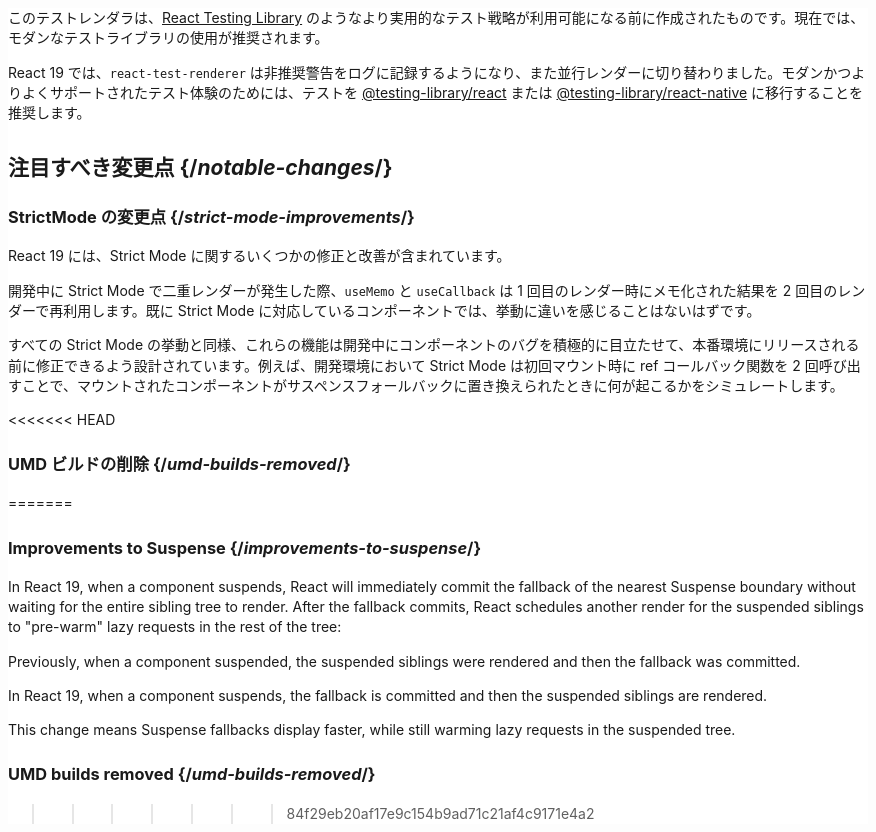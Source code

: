 このテストレンダラは、[React Testing Library](https://testing-library.com) のようなより実用的なテスト戦略が利用可能になる前に作成されたものです。現在では、モダンなテストライブラリの使用が推奨されます。

React 19 では、`react-test-renderer` は非推奨警告をログに記録するようになり、また並行レンダーに切り替わりました。モダンかつよりよくサポートされたテスト体験のためには、テストを [@testing-library/react](https://testing-library.com/docs/react-testing-library/intro/) または [@testing-library/react-native](https://testing-library.com/docs/react-native-testing-library/intro) に移行することを推奨します。

## 注目すべき変更点 {/*notable-changes*/}

### StrictMode の変更点 {/*strict-mode-improvements*/}

React 19 には、Strict Mode に関するいくつかの修正と改善が含まれています。

開発中に Strict Mode で二重レンダーが発生した際、`useMemo` と `useCallback` は 1 回目のレンダー時にメモ化された結果を 2 回目のレンダーで再利用します。既に Strict Mode に対応しているコンポーネントでは、挙動に違いを感じることはないはずです。

すべての Strict Mode の挙動と同様、これらの機能は開発中にコンポーネントのバグを積極的に目立たせて、本番環境にリリースされる前に修正できるよう設計されています。例えば、開発環境において Strict Mode は初回マウント時に ref コールバック関数を 2 回呼び出すことで、マウントされたコンポーネントがサスペンスフォールバックに置き換えられたときに何が起こるかをシミュレートします。

<<<<<<< HEAD
### UMD ビルドの削除 {/*umd-builds-removed*/}
=======
### Improvements to Suspense {/*improvements-to-suspense*/}

In React 19, when a component suspends, React will immediately commit the fallback of the nearest Suspense boundary without waiting for the entire sibling tree to render. After the fallback commits, React schedules another render for the suspended siblings to "pre-warm" lazy requests in the rest of the tree:

<Diagram name="prerender" height={162} width={1270} alt="Diagram showing a tree of three components, one parent labeled Accordion and two children labeled Panel. Both Panel components contain isActive with value false.">

Previously, when a component suspended, the suspended siblings were rendered and then the fallback was committed.

</Diagram>

<Diagram name="prewarm" height={162} width={1270} alt="The same diagram as the previous, with the isActive of the first child Panel component highlighted indicating a click with the isActive value set to true. The second Panel component still contains value false." >

In React 19, when a component suspends, the fallback is committed and then the suspended siblings are rendered.

</Diagram>

This change means Suspense fallbacks display faster, while still warming lazy requests in the suspended tree.

### UMD builds removed {/*umd-builds-removed*/}
>>>>>>> 84f29eb20af17e9c154b9ad71c21af4c9171e4a2
